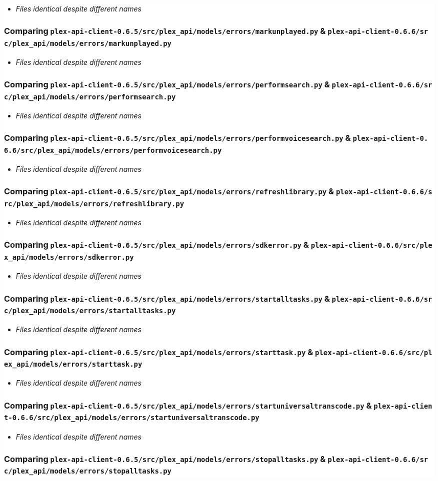 * *Files identical despite different names*

### Comparing `plex-api-client-0.6.5/src/plex_api/models/errors/markunplayed.py` & `plex-api-client-0.6.6/src/plex_api/models/errors/markunplayed.py`

 * *Files identical despite different names*

### Comparing `plex-api-client-0.6.5/src/plex_api/models/errors/performsearch.py` & `plex-api-client-0.6.6/src/plex_api/models/errors/performsearch.py`

 * *Files identical despite different names*

### Comparing `plex-api-client-0.6.5/src/plex_api/models/errors/performvoicesearch.py` & `plex-api-client-0.6.6/src/plex_api/models/errors/performvoicesearch.py`

 * *Files identical despite different names*

### Comparing `plex-api-client-0.6.5/src/plex_api/models/errors/refreshlibrary.py` & `plex-api-client-0.6.6/src/plex_api/models/errors/refreshlibrary.py`

 * *Files identical despite different names*

### Comparing `plex-api-client-0.6.5/src/plex_api/models/errors/sdkerror.py` & `plex-api-client-0.6.6/src/plex_api/models/errors/sdkerror.py`

 * *Files identical despite different names*

### Comparing `plex-api-client-0.6.5/src/plex_api/models/errors/startalltasks.py` & `plex-api-client-0.6.6/src/plex_api/models/errors/startalltasks.py`

 * *Files identical despite different names*

### Comparing `plex-api-client-0.6.5/src/plex_api/models/errors/starttask.py` & `plex-api-client-0.6.6/src/plex_api/models/errors/starttask.py`

 * *Files identical despite different names*

### Comparing `plex-api-client-0.6.5/src/plex_api/models/errors/startuniversaltranscode.py` & `plex-api-client-0.6.6/src/plex_api/models/errors/startuniversaltranscode.py`

 * *Files identical despite different names*

### Comparing `plex-api-client-0.6.5/src/plex_api/models/errors/stopalltasks.py` & `plex-api-client-0.6.6/src/plex_api/models/errors/stopalltasks.py`

